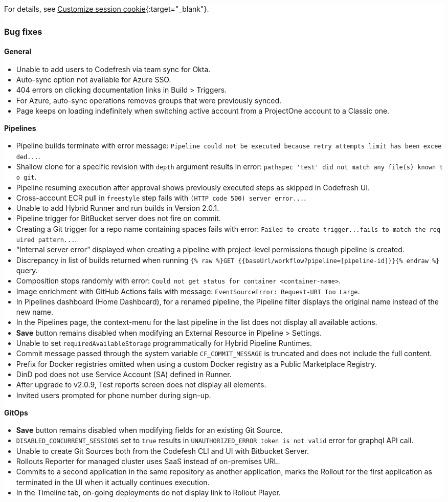 For details, see [Customize session cookie](https://artifacthub.io/packages/helm/codefresh-onprem/codefresh#enable-session-cookie){:target="\_blank"}.




### Bug fixes


**General**
* Unable to add users to Codefresh via team sync for Okta.
* Auto-sync option not available for Azure SSO.
* 404 errors on clicking documentation links in Build > Triggers.
* For Azure, auto-sync operations removes groups that were previously synced.
* Page keeps on loading indefinitely when switching active account from a ProjectOne account to a Classic one.



**Pipelines**
* Pipeline builds terminate with error message: `Pipeline could not be executed because retry attempts limit has been exceeded...`.
* Shallow clone for a specific revision with `depth` argument results in error: `pathspec 'test' did not match any file(s) known to git`.
* Pipeline resuming execution after approval shows previously executed steps as skipped in Codefresh UI.
* Cross-account ECR pull in `freestyle` step fails with `(HTTP code 500) server error...`.
* Unable to add Hybrid Runner and run builds in Version 2.0.1.
* Pipeline trigger for BitBucket server does not fire on commit.
* Creating a Git trigger for a repo name containing spaces fails with error: `Failed to create trigger...fails to match the required pattern...`.
* “Internal server error” displayed when creating a pipeline with project-level permissions though pipeline is created.
* Discrepancy in list of builds returned when running `{% raw %}GET {{baseUrl/workflow?pipeline=[pipeline-id]}}{% endraw %} ` query.
* Composition stops randomly with error: `Could not get status for container <container-name>`.
* Image enrichment with GitHub Actions fails with message: `EventSourceError: Request-URI Too Large`.
* In Pipelines dashboard (Home Dashboard), for a renamed pipeline, the Pipeline filter displays the original name instead of the new name.
* In the Pipelines page, the context-menu for the last pipeline in the list does not display all available actions.
* **Save** button remains disabled when modifying an External Resource in Pipeline > Settings.
* Unable to set `requiredAvailableStorage` programmatically for Hybrid Pipeline Runtimes.
* Commit message passed through the system variable `CF_COMMIT_MESSAGE` is truncated and does not include the full content.
* Prefix for Docker registries omitted when using a custom Docker registry as a Public Marketplace Registry.
* DinD pod does not use Service Account (SA) defined in Runner.
* After upgrade to v2.0.9, Test reports screen does not display all elements.
* Invited users prompted for phone number during sign-up.




**GitOps**
* **Save** button remains disabled when modifying fields for an existing Git Source.
* `DISABLED_CONCURRENT_SESSIONS` set to `true` results in `UNAUTHORIZED_ERROR token is not valid` error for graphql API call.
* Unable to create Git Sources both from the Codefesh CLI and UI with Bitbucket Server.
* Rollouts Reporter for managed cluster uses SaaS instead of on-premises URL.
* Commits to a second application in the same repository as another application, marks the Rollout for the first application as terminated in the UI when it actually continues execution.
* In the Timeline tab, on-going deployments do not display link to Rollout Player.

